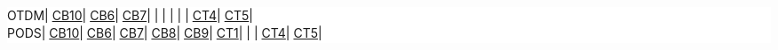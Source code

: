 OTDM| [CB10](es/estudios/masteres/master-en-ciencia-de-datos/plan-de-estudios/competencias.md "Poseer y comprender conocimientos que aporten una base u oportunidad de ser originales en el desarrollo y/o aplicación de ideas, a menudo en un contexto de investigación.")| [CB6](es/estudios/masteres/master-en-ciencia-de-datos/plan-de-estudios/competencias.md "Que los estudiantes sepan aplicar los conocimientos adquiridos y su capacidad de resolución de problemas en entornos nuevos o poco conocidos dentro de contextos más amplios \(o multidisciplinares\) relacionados con su área de estudio.")| [CB7](es/estudios/masteres/master-en-ciencia-de-datos/plan-de-estudios/competencias.md "Que los estudiantes sean capaces de integrar conocimientos y enfrentarse a la complejidad de formular juicios a partir de una información que, siendo incompleta o limitada, incluya reflexiones  sobre las responsabilidades sociales y éticas vinculadas a la aplicación de sus conocimientos y juicios.")| | | | | | [CT4](es/estudios/masteres/master-en-ciencia-de-datos/plan-de-estudios/competencias.md "Gestionar la adquisicion, la estructuracion, el analisis y la visualizacion de datos e informacion en el ambito de la especialidad y valorar de forma critica los resultados de esta gestion.")| [CT5](es/estudios/masteres/master-en-ciencia-de-datos/plan-de-estudios/competencias.md "Conocer una tercera lengua, preferentemente el inglés, con un nivel adecuado oral y escrito y en consonancia con las necesidades que tendrán los titulados y tituladas.")|   
PODS| [CB10](es/estudios/masteres/master-en-ciencia-de-datos/plan-de-estudios/competencias.md "Poseer y comprender conocimientos que aporten una base u oportunidad de ser originales en el desarrollo y/o aplicación de ideas, a menudo en un contexto de investigación.")| [CB6](es/estudios/masteres/master-en-ciencia-de-datos/plan-de-estudios/competencias.md "Que los estudiantes sepan aplicar los conocimientos adquiridos y su capacidad de resolución de problemas en entornos nuevos o poco conocidos dentro de contextos más amplios \(o multidisciplinares\) relacionados con su área de estudio.")| [CB7](es/estudios/masteres/master-en-ciencia-de-datos/plan-de-estudios/competencias.md "Que los estudiantes sean capaces de integrar conocimientos y enfrentarse a la complejidad de formular juicios a partir de una información que, siendo incompleta o limitada, incluya reflexiones  sobre las responsabilidades sociales y éticas vinculadas a la aplicación de sus conocimientos y juicios.")| [CB8](es/estudios/masteres/master-en-ciencia-de-datos/plan-de-estudios/competencias.md "Que los estudiantes sepan comunicar sus conclusiones y los conocimientos y razones últimas que las sustentan a públicos especializados y no especializados de un modo claro y sin  ambigüedades.")| [CB9](es/estudios/masteres/master-en-ciencia-de-datos/plan-de-estudios/competencias.md "Que los estudiantes posean las habilidades de aprendizaje que  les permitan continuar estudiando de un modo que habrá de ser en gran medida autodirigido o autónomo.")| [CT1](es/estudios/masteres/master-en-ciencia-de-datos/plan-de-estudios/competencias.md "Conocer y entender la organización de una empresa y las ciencias que rigen su actividad; tener capacidad para entender las normas laborales y las relaciones entre la planificación, las estrategias industriales y comerciales, la calidad y el beneficio. Conocer y entender los mecanismos en que se basa la investigación científica, así como los mecanismos e instrumentos de transferencia de resultados entre los diferentes agentes socioeconómicos implicados en los procesos de I+D+i.")| | | [CT4](es/estudios/masteres/master-en-ciencia-de-datos/plan-de-estudios/competencias.md "Gestionar la adquisicion, la estructuracion, el analisis y la visualizacion de datos e informacion en el ambito de la especialidad y valorar de forma critica los resultados de esta gestion.")| [CT5](es/estudios/masteres/master-en-ciencia-de-datos/plan-de-estudios/competencias.md "Conocer una tercera lengua, preferentemente el inglés, con un nivel adecuado oral y escrito y en consonancia con las necesidades que tendrán los titulados y tituladas.")|   